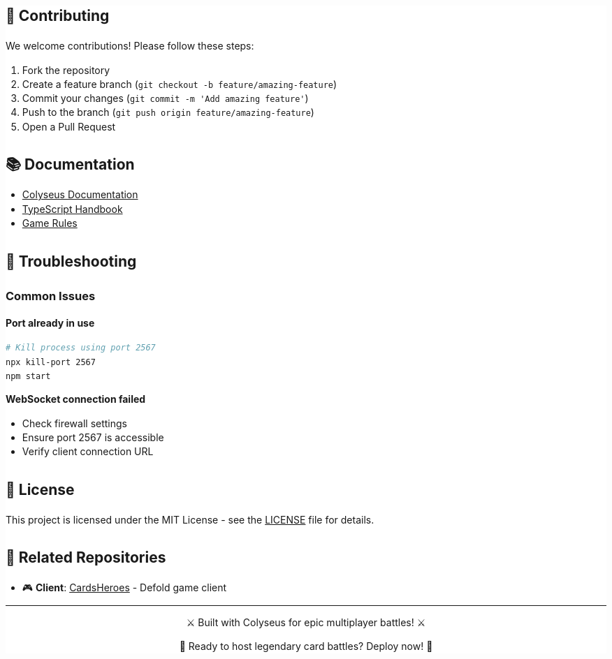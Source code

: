   </tr>
</table>

## 🤝 Contributing

We welcome contributions! Please follow these steps:

1. Fork the repository
2. Create a feature branch (`git checkout -b feature/amazing-feature`)
3. Commit your changes (`git commit -m 'Add amazing feature'`)
4. Push to the branch (`git push origin feature/amazing-feature`)
5. Open a Pull Request

## 📚 Documentation

- [Colyseus Documentation](https://docs.colyseus.io/)
- [TypeScript Handbook](https://www.typescriptlang.org/docs/)
- [Game Rules](https://github.com/kevtico20/CardsHeroes#game-rules-summary)

## 🐛 Troubleshooting

### Common Issues

**Port already in use**
```bash
# Kill process using port 2567
npx kill-port 2567
npm start
```

**WebSocket connection failed**
- Check firewall settings
- Ensure port 2567 is accessible
- Verify client connection URL

## 📄 License

This project is licensed under the MIT License - see the [LICENSE](LICENSE) file for details.

## 🔗 Related Repositories

- 🎮 **Client**: [CardsHeroes](https://github.com/kevtico20/CardsHeroes) - Defold game client

---

<div align="center">
  <p>⚔️ Built with Colyseus for epic multiplayer battles! ⚔️</p>
  <p>🚀 Ready to host legendary card battles? Deploy now! 🚀</p>
</div>
